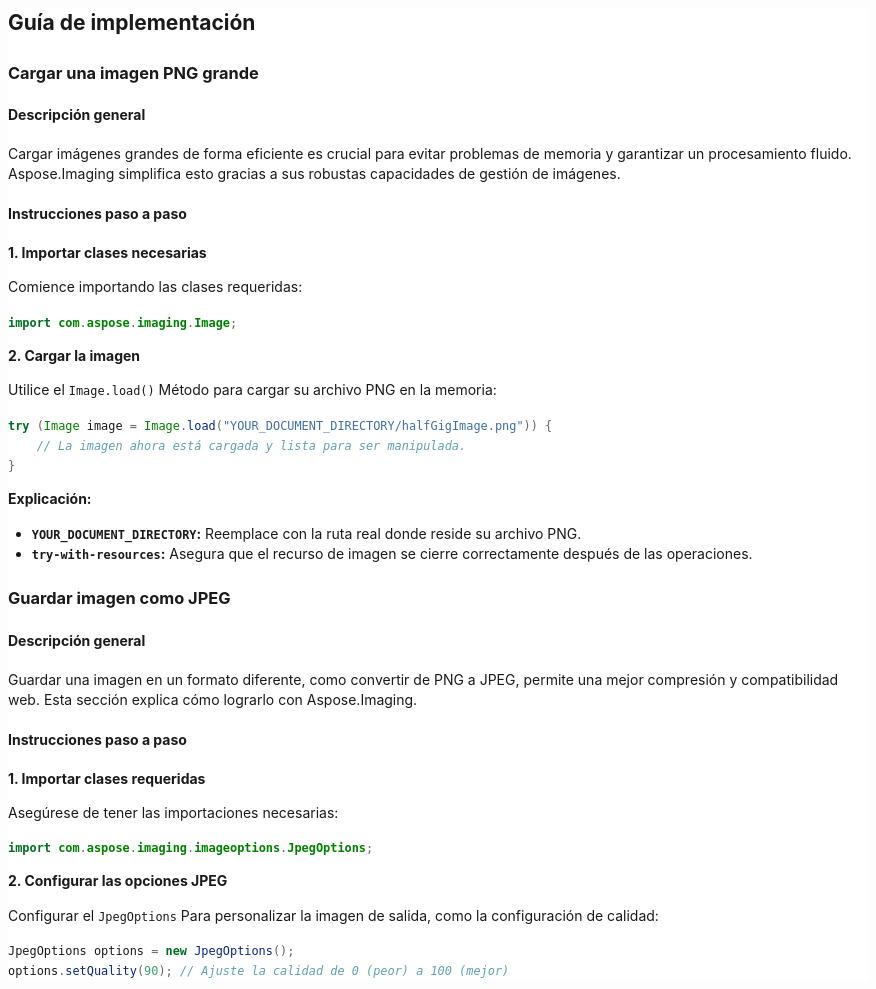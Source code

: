 ## Guía de implementación

### Cargar una imagen PNG grande

#### Descripción general

Cargar imágenes grandes de forma eficiente es crucial para evitar problemas de memoria y garantizar un procesamiento fluido. Aspose.Imaging simplifica esto gracias a sus robustas capacidades de gestión de imágenes.

#### Instrucciones paso a paso

**1. Importar clases necesarias**

Comience importando las clases requeridas:

```java
import com.aspose.imaging.Image;
```

**2. Cargar la imagen**

Utilice el `Image.load()` Método para cargar su archivo PNG en la memoria:

```java
try (Image image = Image.load("YOUR_DOCUMENT_DIRECTORY/halfGigImage.png")) {
    // La imagen ahora está cargada y lista para ser manipulada.
}
```

**Explicación:**
- **`YOUR_DOCUMENT_DIRECTORY`:** Reemplace con la ruta real donde reside su archivo PNG.
- **`try-with-resources`:** Asegura que el recurso de imagen se cierre correctamente después de las operaciones.

### Guardar imagen como JPEG

#### Descripción general

Guardar una imagen en un formato diferente, como convertir de PNG a JPEG, permite una mejor compresión y compatibilidad web. Esta sección explica cómo lograrlo con Aspose.Imaging.

#### Instrucciones paso a paso

**1. Importar clases requeridas**

Asegúrese de tener las importaciones necesarias:

```java
import com.aspose.imaging.imageoptions.JpegOptions;
```

**2. Configurar las opciones JPEG**

Configurar el `JpegOptions` Para personalizar la imagen de salida, como la configuración de calidad:

```java
JpegOptions options = new JpegOptions();
options.setQuality(90); // Ajuste la calidad de 0 (peor) a 100 (mejor)
```
